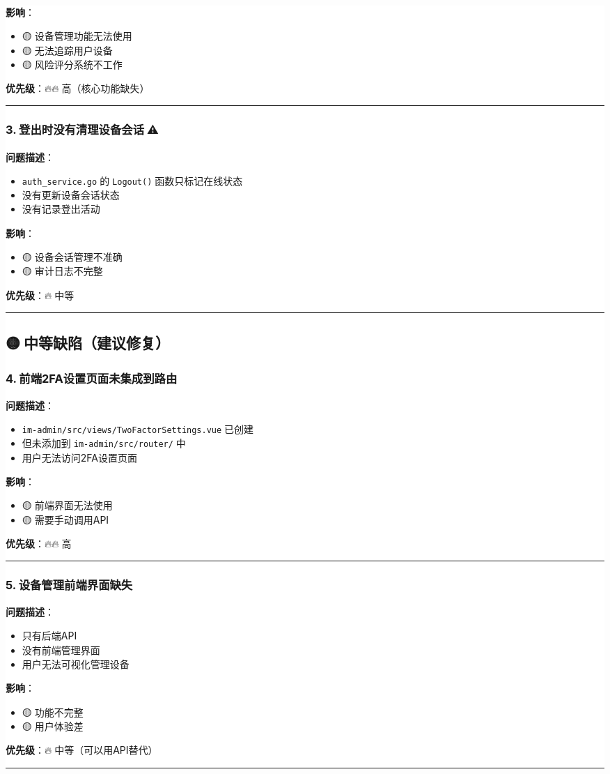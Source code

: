 **影响**：
- 🟡 设备管理功能无法使用
- 🟡 无法追踪用户设备
- 🟡 风险评分系统不工作

**优先级**：🔥🔥 高（核心功能缺失）

---

### 3. 登出时没有清理设备会话 ⚠️

**问题描述**：
- `auth_service.go` 的 `Logout()` 函数只标记在线状态
- 没有更新设备会话状态
- 没有记录登出活动

**影响**：
- 🟡 设备会话管理不准确
- 🟡 审计日志不完整

**优先级**：🔥 中等

---

## 🟡 中等缺陷（建议修复）

### 4. 前端2FA设置页面未集成到路由

**问题描述**：
- `im-admin/src/views/TwoFactorSettings.vue` 已创建
- 但未添加到 `im-admin/src/router/` 中
- 用户无法访问2FA设置页面

**影响**：
- 🟡 前端界面无法使用
- 🟡 需要手动调用API

**优先级**：🔥🔥 高

---

### 5. 设备管理前端界面缺失

**问题描述**：
- 只有后端API
- 没有前端管理界面
- 用户无法可视化管理设备

**影响**：
- 🟡 功能不完整
- 🟡 用户体验差

**优先级**：🔥 中等（可以用API替代）

---
